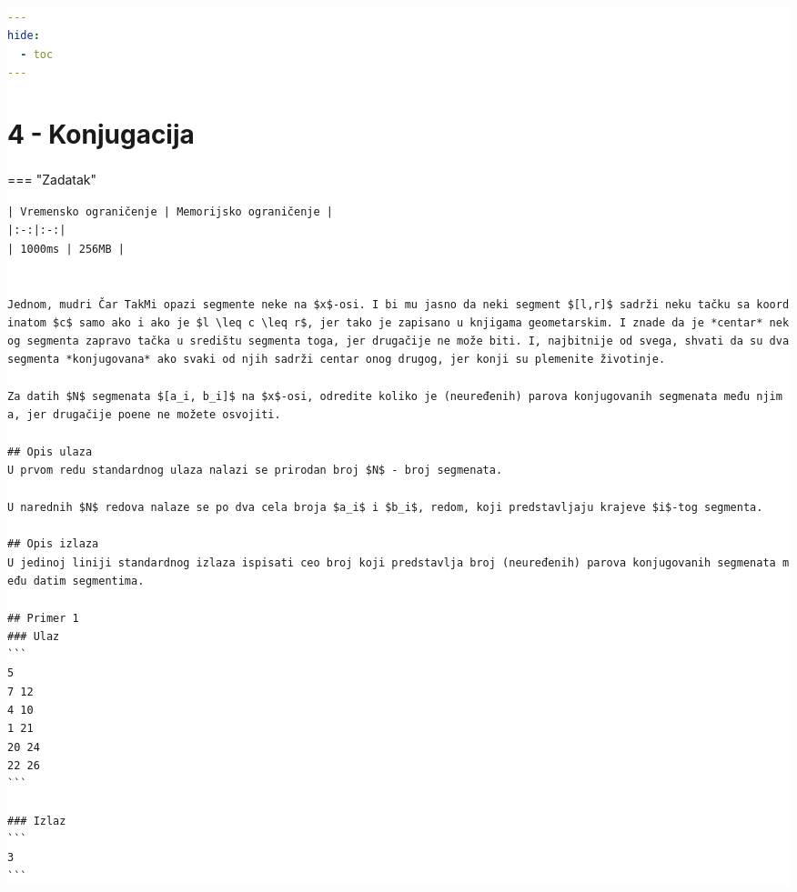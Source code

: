 ```yaml
---
hide:
  - toc
---
```


# 4 - Konjugacija

=== "Zadatak"
	
	| Vremensko ograničenje | Memorijsko ograničenje |
	|:-:|:-:|
	| 1000ms | 256MB |
	
	
	Jednom, mudri Čar TakMi opazi segmente neke na $x$-osi. I bi mu jasno da neki segment $[l,r]$ sadrži neku tačku sa koordinatom $c$ samo ako i ako je $l \leq c \leq r$, jer tako je zapisano u knjigama geometarskim. I znade da je *centar* nekog segmenta zapravo tačka u središtu segmenta toga, jer drugačije ne može biti. I, najbitnije od svega, shvati da su dva segmenta *konjugovana* ako svaki od njih sadrži centar onog drugog, jer konji su plemenite životinje.
	
	Za datih $N$ segmenata $[a_i, b_i]$ na $x$-osi, odredite koliko je (neuređenih) parova konjugovanih segmenata među njima, jer drugačije poene ne možete osvojiti.
	
	## Opis ulaza
	U prvom redu standardnog ulaza nalazi se prirodan broj $N$ - broj segmenata.
	
	U narednih $N$ redova nalaze se po dva cela broja $a_i$ i $b_i$, redom, koji predstavljaju krajeve $i$-tog segmenta.
	
	## Opis izlaza
	U jedinoj liniji standardnog izlaza ispisati ceo broj koji predstavlja broj (neuređenih) parova konjugovanih segmenata među datim segmentima.
	
	## Primer 1
	### Ulaz
	```
	5
	7 12
	4 10
	1 21
	20 24
	22 26
	```
	
	### Izlaz
	```
	3
	```
	
